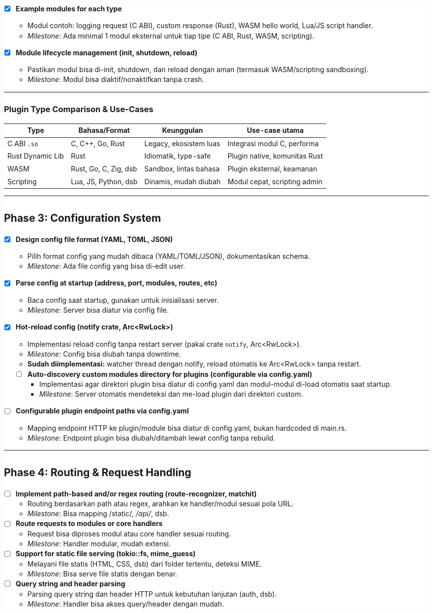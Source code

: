 - [x] **Example modules for each type**
	- Modul contoh: logging request (C ABI), custom response (Rust), WASM hello world, Lua/JS script handler.
	- _Milestone_: Ada minimal 1 modul eksternal untuk tiap tipe (C ABI, Rust, WASM, scripting).

- [x] **Module lifecycle management (init, shutdown, reload)**
	- Pastikan modul bisa di-init, shutdown, dan reload dengan aman (termasuk WASM/scripting sandboxing).
	- _Milestone_: Modul bisa diaktif/nonaktifkan tanpa crash.

---

### Plugin Type Comparison & Use-Cases

| Type                | Bahasa/Format         | Keunggulan                | Use-case utama                |
|---------------------|----------------------|---------------------------|-------------------------------|
| C ABI `.so`         | C, C++, Go, Rust     | Legacy, ekosistem luas    | Integrasi modul C, performa   |
| Rust Dynamic Lib    | Rust                 | Idiomatik, type-safe      | Plugin native, komunitas Rust |
| WASM                | Rust, Go, C, Zig, dsb| Sandbox, lintas bahasa    | Plugin eksternal, keamanan    |
| Scripting           | Lua, JS, Python, dsb | Dinamis, mudah diubah     | Modul cepat, scripting admin  |

---
## Phase 3: Configuration System
- [x] **Design config file format (YAML, TOML, JSON)**
	- Pilih format config yang mudah dibaca (YAML/TOML/JSON), dokumentasikan schema.
	- _Milestone_: Ada file config yang bisa di-edit user.
- [x] **Parse config at startup (address, port, modules, routes, etc)**
	- Baca config saat startup, gunakan untuk inisialisasi server.
	- _Milestone_: Server bisa diatur via config file.
- [x] **Hot-reload config (notify crate, Arc<RwLock<Config>>)**
	- Implementasi reload config tanpa restart server (pakai crate `notify`, Arc<RwLock<Config>>).
	- _Milestone_: Config bisa diubah tanpa downtime.
	- **Sudah diimplementasi:** watcher thread dengan notify, reload otomatis ke Arc<RwLock<Config>> tanpa restart.

	- [ ] **Auto-discovery custom modules directory for plugins (configurable via config.yaml)**
		- Implementasi agar direktori plugin bisa diatur di config.yaml dan modul-modul di-load otomatis saat startup.
		- _Milestone_: Server otomatis mendeteksi dan me-load plugin dari direktori custom.

- [ ] **Configurable plugin endpoint paths via config.yaml**
	- Mapping endpoint HTTP ke plugin/module bisa diatur di config.yaml, bukan hardcoded di main.rs.
	- _Milestone_: Endpoint plugin bisa diubah/ditambah lewat config tanpa rebuild.

---

## Phase 4: Routing & Request Handling
- [ ] **Implement path-based and/or regex routing (route-recognizer, matchit)**
	- Routing berdasarkan path atau regex, arahkan ke handler/modul sesuai pola URL.
	- _Milestone_: Bisa mapping /static/*, /api/*, dsb.
- [ ] **Route requests to modules or core handlers**
	- Request bisa diproses modul atau core handler sesuai routing.
	- _Milestone_: Handler modular, mudah extensi.
- [ ] **Support for static file serving (tokio::fs, mime_guess)**
	- Melayani file statis (HTML, CSS, dsb) dari folder tertentu, deteksi MIME.
	- _Milestone_: Bisa serve file statis dengan benar.
- [ ] **Query string and header parsing**
	- Parsing query string dan header HTTP untuk kebutuhan lanjutan (auth, dsb).
	- _Milestone_: Handler bisa akses query/header dengan mudah.

